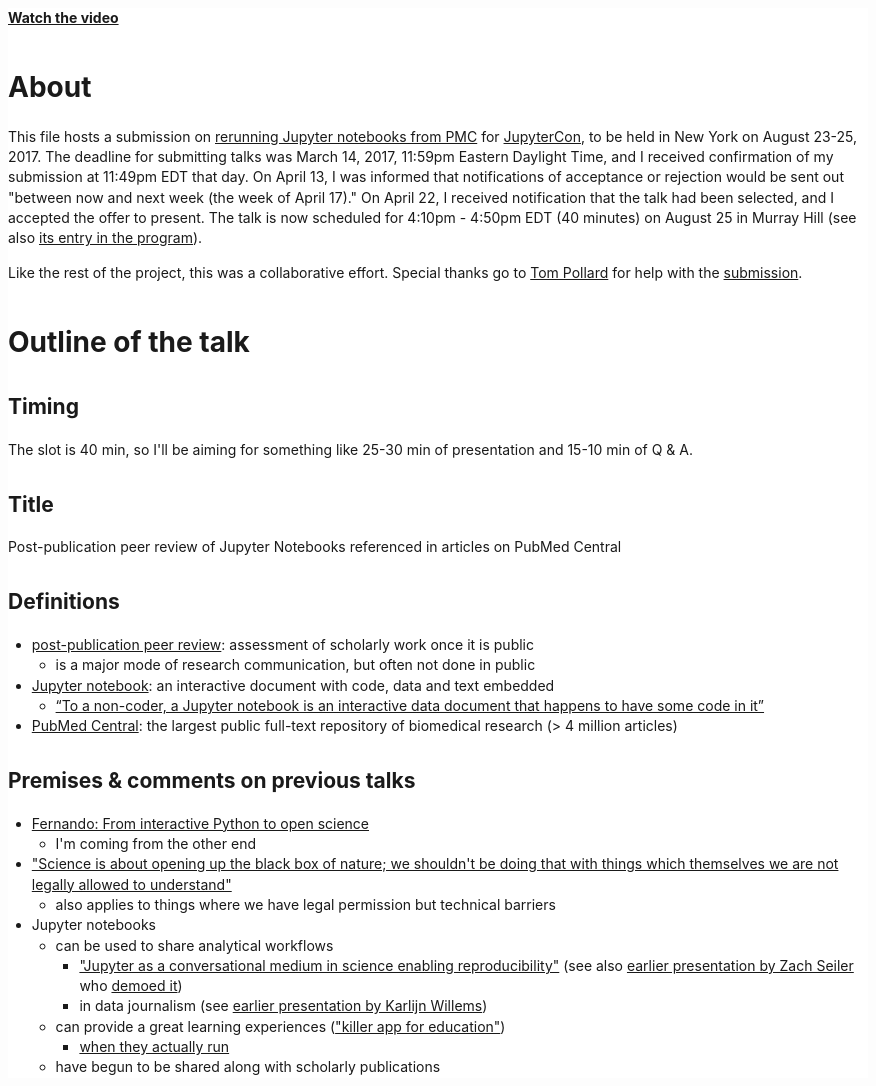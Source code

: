 **[Watch the video](https://www.youtube.com/watch?v=Via7gBrjxHI)**

# About

This file hosts a submission on [rerunning Jupyter notebooks from PMC](https://github.com/sparcopen/open-research-doathon/issues/25) for [JupyterCon](https://conferences.oreilly.com/jupyter/jup-ny), to be held in New York on August 23-25, 2017. The deadline for submitting talks was March 14, 2017, 11:59pm Eastern Daylight Time, and I received confirmation of my submission at 11:49pm EDT that day. On April 13, I was informed that notifications of acceptance or rejection would be sent out "between now and next week (the week of April 17)." On April 22, I received notification that the talk had been selected, and I accepted the offer to present. The talk is now scheduled for 4:10pm - 4:50pm EDT (40 minutes) on August 25 in Murray Hill (see also [its entry in the program](https://conferences.oreilly.com/jupyter/jup-ny/public/schedule/detail/60126)).

Like the rest of the project, this was a collaborative effort. Special thanks go to [Tom Pollard](https://github.com/tompollard) for help with the [submission](#submission).

# Outline of the talk

## Timing

The slot is 40 min, so I'll be aiming for something like 25-30 min of presentation and 15-10 min of Q & A.

## Title

Post-publication peer review of Jupyter Notebooks referenced in articles on PubMed Central

## Definitions

- [post-publication peer review](https://en.wikipedia.org/w/index.php?title=Scholarly_peer_review&oldid=795877776#Pre-_and_post-publication): assessment of scholarly work once it is public
  - is a major mode of research communication, but often not done in public
- [Jupyter notebook](http://jupyter.org/): an interactive document with code, data and text embedded
  - [“To a non-coder, a Jupyter notebook is an interactive data document that happens to have some code in it”](https://twitter.com/carlystrasser/status/900793446176366592)
- [PubMed Central](https://www.ncbi.nlm.nih.gov/pmc/): the largest public full-text repository of biomedical research (> 4 million articles)

## Premises & comments on previous talks

- [Fernando: From interactive Python to open science](https://www.oreilly.com/ideas/project-jupyter-from-interactive-python-to-open-science)
  - I'm coming from the other end
- ["Science is about opening up the black box of nature; we shouldn't be doing that with things which themselves we are not legally allowed to understand"](https://www.youtube.com/watch?v=xuNj5paMuow#t=5m13s)
  - also applies to things where we have legal permission but technical barriers
- Jupyter notebooks
  - can be used to share analytical workflows
    - ["Jupyter as a conversational medium in science enabling reproducibility"](https://twitter.com/jiffyclub/status/901078588090454016) (see also [earlier presentation by Zach Seiler](https://github.com/Daniel-Mietchen/events/issues/19#issuecomment-324832640) who [demoed it](https://github.com/Zsailer/jupytercon-reproducible-notebooks))
    - in data journalism (see [earlier presentation by Karlijn Willems](https://github.com/Daniel-Mietchen/events/issues/19#issuecomment-324845042))
  - can provide a great learning experiences (["killer app for education"](https://twitter.com/lee_stott/status/901074238400065536))
    - [when they actually run](https://twitter.com/mpbruchez/status/901078147545935873)
  - have begun to be shared along with scholarly publications